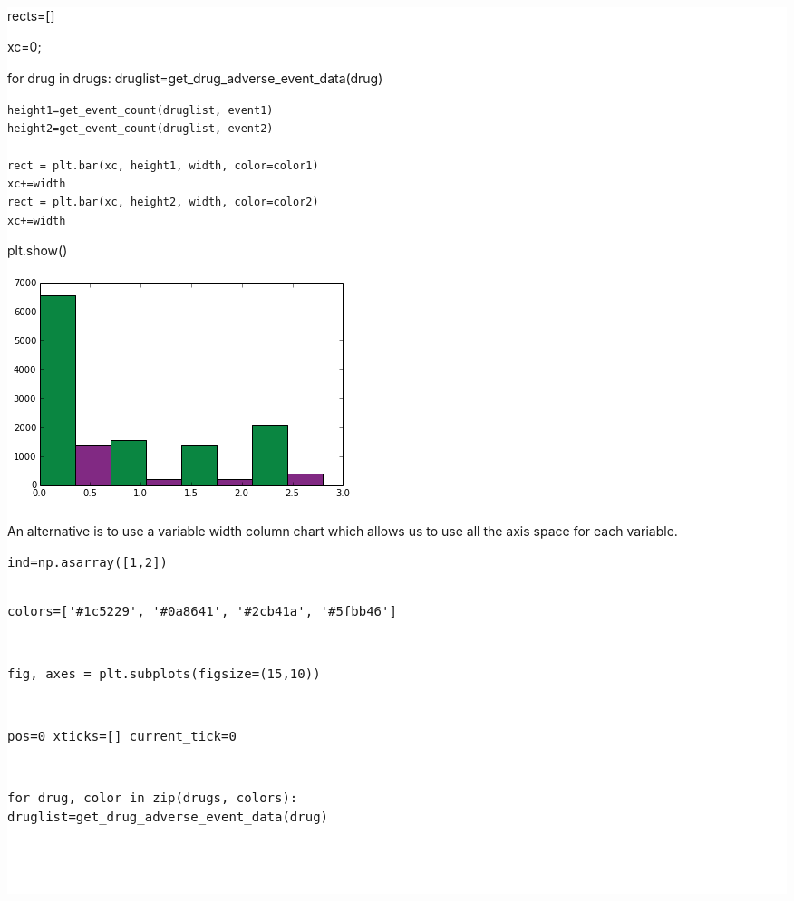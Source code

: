 rects=[]

xc=0;

for drug in drugs:
    druglist=get_drug_adverse_event_data(drug)
    
    height1=get_event_count(druglist, event1)
    height2=get_event_count(druglist, event2)
    
    rect = plt.bar(xc, height1, width, color=color1)
    xc+=width
    rect = plt.bar(xc, height2, width, color=color2)
    xc+=width
    
plt.show()</pre>
</div>

<div class="out">
<pre>
<img src="../../intermediate/datavis/03-fda-part1_files/intermediate/datavis/03-fda-part1_32_0.png">
</pre>
</div>


<div>
<p>An alternative is to use a variable width column chart which allows us to use all the axis space for each variable.</p>
</div>


<div class="in">
<pre>ind=np.asarray([1,2])

colors=[&#39;#1c5229&#39;, &#39;#0a8641&#39;, &#39;#2cb41a&#39;, &#39;#5fbb46&#39;]

fig, axes = plt.subplots(figsize=(15,10))

pos=0
xticks=[]
current_tick=0

for drug, color in zip(drugs, colors):
    druglist=get_drug_adverse_event_data(drug)
    